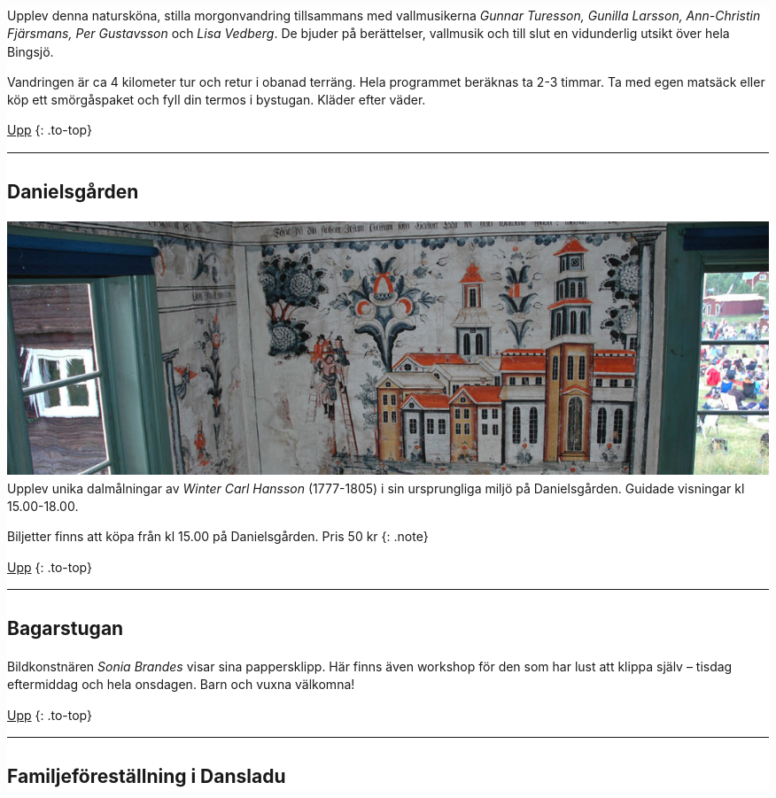 Upplev denna natursköna, stilla morgonvandring tillsammans med vallmusikerna _Gunnar Turesson, Gunilla Larsson, Ann-Christin Fjärsmans, Per Gustavsson_ och _Lisa Vedberg_. De bjuder på berättelser, vallmusik och till slut en vidunderlig utsikt över hela Bingsjö.

Vandringen är ca 4 kilometer tur och retur i obanad terräng. Hela programmet beräknas ta 2-3 timmar. Ta med egen matsäck eller köp ett smörgåspaket och fyll din termos i bystugan. Kläder efter väder.

[Upp](#onsdag-4-juli)
{: .to-top}

----

## Danielsgården
![](/img/page/daniels-malning.jpg)
Upplev unika dalmålningar av _Winter Carl Hansson_ (1777-1805) i sin ursprungliga miljö på Danielsgården. Guidade visningar kl 15.00-18.00.

Biljetter finns att köpa från kl 15.00 på Danielsgården. Pris 50 kr
{: .note}

[Upp](#onsdag-4-juli)
{: .to-top}

----


## Bagarstugan

Bildkonstnären _Sonia Brandes_ visar sina pappersklipp. Här finns även workshop för den som har lust att klippa själv – tisdag eftermiddag och hela onsdagen. Barn och vuxna välkomna!

[Upp](#onsdag-4-juli)
{: .to-top}

----

## Familjeföreställning i Dansladu